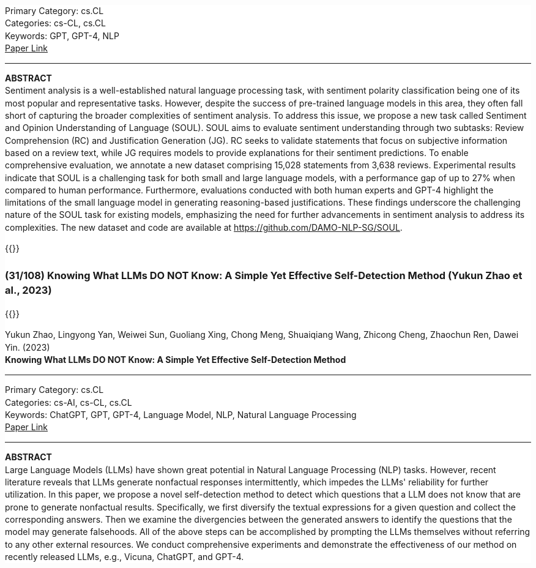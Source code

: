 Primary Category: cs.CL  
Categories: cs-CL, cs.CL  
Keywords: GPT, GPT-4, NLP  
[Paper Link](http://arxiv.org/abs/2310.17924v1)  

---


**ABSTRACT**  
Sentiment analysis is a well-established natural language processing task, with sentiment polarity classification being one of its most popular and representative tasks. However, despite the success of pre-trained language models in this area, they often fall short of capturing the broader complexities of sentiment analysis. To address this issue, we propose a new task called Sentiment and Opinion Understanding of Language (SOUL). SOUL aims to evaluate sentiment understanding through two subtasks: Review Comprehension (RC) and Justification Generation (JG). RC seeks to validate statements that focus on subjective information based on a review text, while JG requires models to provide explanations for their sentiment predictions. To enable comprehensive evaluation, we annotate a new dataset comprising 15,028 statements from 3,638 reviews. Experimental results indicate that SOUL is a challenging task for both small and large language models, with a performance gap of up to 27% when compared to human performance. Furthermore, evaluations conducted with both human experts and GPT-4 highlight the limitations of the small language model in generating reasoning-based justifications. These findings underscore the challenging nature of the SOUL task for existing models, emphasizing the need for further advancements in sentiment analysis to address its complexities. The new dataset and code are available at https://github.com/DAMO-NLP-SG/SOUL.

{{</citation>}}


### (31/108) Knowing What LLMs DO NOT Know: A Simple Yet Effective Self-Detection Method (Yukun Zhao et al., 2023)

{{<citation>}}

Yukun Zhao, Lingyong Yan, Weiwei Sun, Guoliang Xing, Chong Meng, Shuaiqiang Wang, Zhicong Cheng, Zhaochun Ren, Dawei Yin. (2023)  
**Knowing What LLMs DO NOT Know: A Simple Yet Effective Self-Detection Method**  

---
Primary Category: cs.CL  
Categories: cs-AI, cs-CL, cs.CL  
Keywords: ChatGPT, GPT, GPT-4, Language Model, NLP, Natural Language Processing  
[Paper Link](http://arxiv.org/abs/2310.17918v1)  

---


**ABSTRACT**  
Large Language Models (LLMs) have shown great potential in Natural Language Processing (NLP) tasks. However, recent literature reveals that LLMs generate nonfactual responses intermittently, which impedes the LLMs' reliability for further utilization. In this paper, we propose a novel self-detection method to detect which questions that a LLM does not know that are prone to generate nonfactual results. Specifically, we first diversify the textual expressions for a given question and collect the corresponding answers. Then we examine the divergencies between the generated answers to identify the questions that the model may generate falsehoods. All of the above steps can be accomplished by prompting the LLMs themselves without referring to any other external resources. We conduct comprehensive experiments and demonstrate the effectiveness of our method on recently released LLMs, e.g., Vicuna, ChatGPT, and GPT-4.
